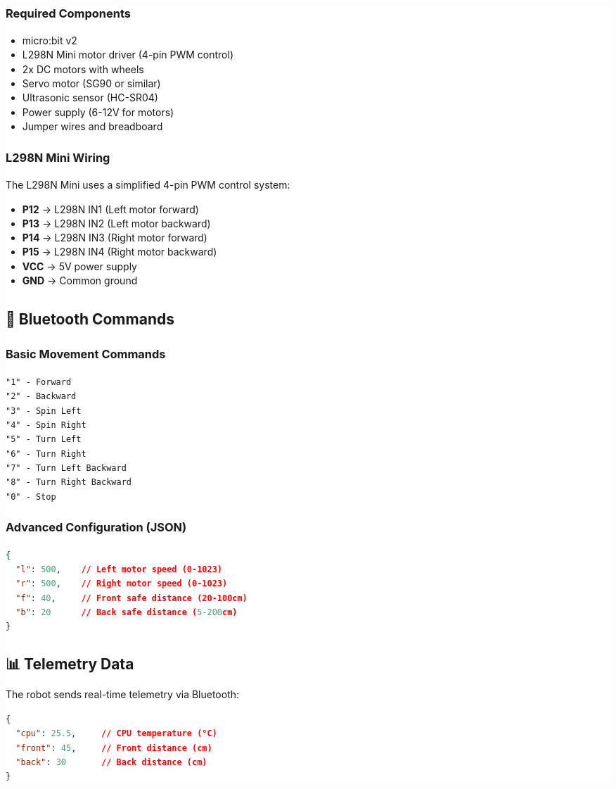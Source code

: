 ```
```

### Required Components
- micro:bit v2
- L298N Mini motor driver (4-pin PWM control)
- 2x DC motors with wheels
- Servo motor (SG90 or similar)
- Ultrasonic sensor (HC-SR04)
- Power supply (6-12V for motors)
- Jumper wires and breadboard

### L298N Mini Wiring
The L298N Mini uses a simplified 4-pin PWM control system:
- **P12** → L298N IN1 (Left motor forward)
- **P13** → L298N IN2 (Left motor backward)
- **P14** → L298N IN3 (Right motor forward)
- **P15** → L298N IN4 (Right motor backward)
- **VCC** → 5V power supply
- **GND** → Common ground

## 📡 Bluetooth Commands

### Basic Movement Commands
```
"1" - Forward
"2" - Backward  
"3" - Spin Left
"4" - Spin Right
"5" - Turn Left
"6" - Turn Right
"7" - Turn Left Backward
"8" - Turn Right Backward
"0" - Stop
```

### Advanced Configuration (JSON)
```json
{
  "l": 500,    // Left motor speed (0-1023)
  "r": 500,    // Right motor speed (0-1023)
  "f": 40,     // Front safe distance (20-100cm)
  "b": 20      // Back safe distance (5-200cm)
}
```

## 📊 Telemetry Data

The robot sends real-time telemetry via Bluetooth:
```json
{
  "cpu": 25.5,     // CPU temperature (°C)
  "front": 45,     // Front distance (cm)
  "back": 30       // Back distance (cm)
}
```
